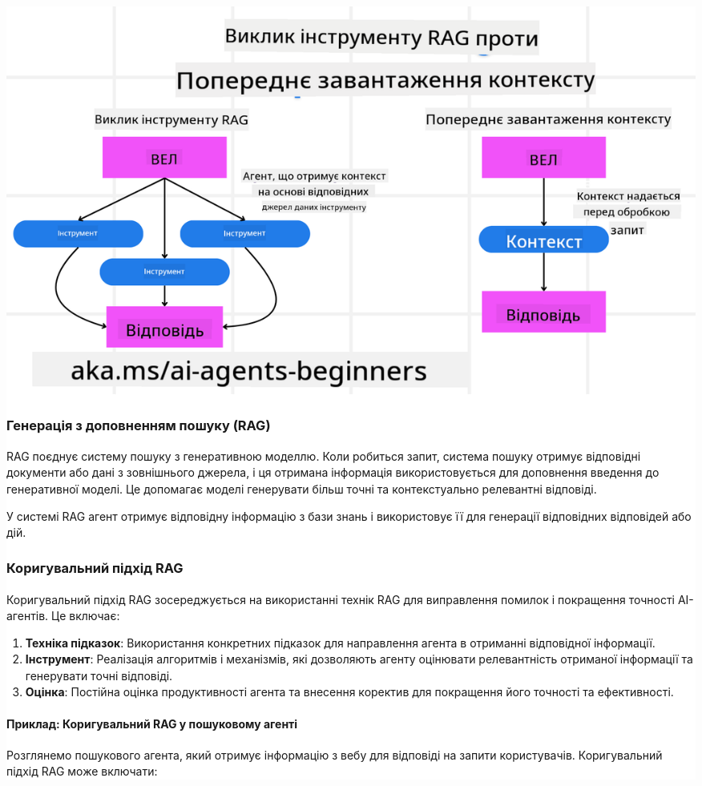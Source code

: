![RAG vs Завантаження контексту](../../../translated_images/rag-vs-context.9eae588520c00921f531e4dc788992e8a7b69b6ff7c9eaa69fb9bc83ad243504.uk.png)

### Генерація з доповненням пошуку (RAG)

RAG поєднує систему пошуку з генеративною моделлю. Коли робиться запит, система пошуку отримує відповідні документи або дані з зовнішнього джерела, і ця отримана інформація використовується для доповнення введення до генеративної моделі. Це допомагає моделі генерувати більш точні та контекстуально релевантні відповіді.

У системі RAG агент отримує відповідну інформацію з бази знань і використовує її для генерації відповідних відповідей або дій.

### Коригувальний підхід RAG

Коригувальний підхід RAG зосереджується на використанні технік RAG для виправлення помилок і покращення точності AI-агентів. Це включає:

1. **Техніка підказок**: Використання конкретних підказок для направлення агента в отриманні відповідної інформації.
2. **Інструмент**: Реалізація алгоритмів і механізмів, які дозволяють агенту оцінювати релевантність отриманої інформації та генерувати точні відповіді.
3. **Оцінка**: Постійна оцінка продуктивності агента та внесення коректив для покращення його точності та ефективності.

#### Приклад: Коригувальний RAG у пошуковому агенті

Розглянемо пошукового агента, який отримує інформацію з вебу для відповіді на запити користувачів. Коригувальний підхід RAG може включати:
